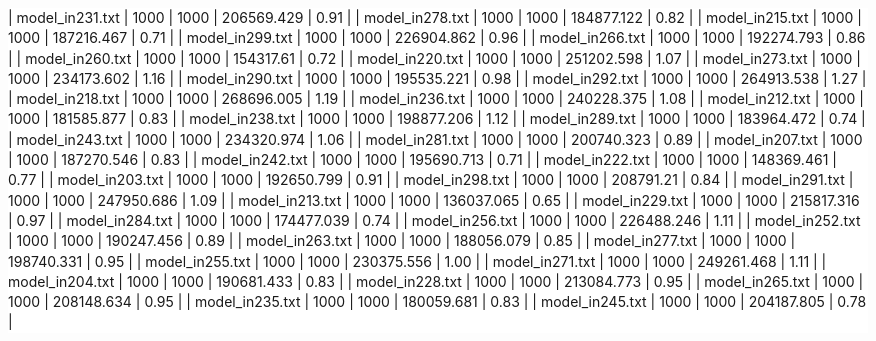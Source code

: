 | model_in231.txt                | 1000       | 1000       | 206569.429 |               0.91 |
| model_in278.txt                | 1000       | 1000       | 184877.122 |               0.82 |
| model_in215.txt                | 1000       | 1000       | 187216.467 |               0.71 |
| model_in299.txt                | 1000       | 1000       | 226904.862 |               0.96 |
| model_in266.txt                | 1000       | 1000       | 192274.793 |               0.86 |
| model_in260.txt                | 1000       | 1000       |  154317.61 |               0.72 |
| model_in220.txt                | 1000       | 1000       | 251202.598 |               1.07 |
| model_in273.txt                | 1000       | 1000       | 234173.602 |               1.16 |
| model_in290.txt                | 1000       | 1000       | 195535.221 |               0.98 |
| model_in292.txt                | 1000       | 1000       | 264913.538 |               1.27 |
| model_in218.txt                | 1000       | 1000       | 268696.005 |               1.19 |
| model_in236.txt                | 1000       | 1000       | 240228.375 |               1.08 |
| model_in212.txt                | 1000       | 1000       | 181585.877 |               0.83 |
| model_in238.txt                | 1000       | 1000       | 198877.206 |               1.12 |
| model_in289.txt                | 1000       | 1000       | 183964.472 |               0.74 |
| model_in243.txt                | 1000       | 1000       | 234320.974 |               1.06 |
| model_in281.txt                | 1000       | 1000       | 200740.323 |               0.89 |
| model_in207.txt                | 1000       | 1000       | 187270.546 |               0.83 |
| model_in242.txt                | 1000       | 1000       | 195690.713 |               0.71 |
| model_in222.txt                | 1000       | 1000       | 148369.461 |               0.77 |
| model_in203.txt                | 1000       | 1000       | 192650.799 |               0.91 |
| model_in298.txt                | 1000       | 1000       |  208791.21 |               0.84 |
| model_in291.txt                | 1000       | 1000       | 247950.686 |               1.09 |
| model_in213.txt                | 1000       | 1000       | 136037.065 |               0.65 |
| model_in229.txt                | 1000       | 1000       | 215817.316 |               0.97 |
| model_in284.txt                | 1000       | 1000       | 174477.039 |               0.74 |
| model_in256.txt                | 1000       | 1000       | 226488.246 |               1.11 |
| model_in252.txt                | 1000       | 1000       | 190247.456 |               0.89 |
| model_in263.txt                | 1000       | 1000       | 188056.079 |               0.85 |
| model_in277.txt                | 1000       | 1000       | 198740.331 |               0.95 |
| model_in255.txt                | 1000       | 1000       | 230375.556 |               1.00 |
| model_in271.txt                | 1000       | 1000       | 249261.468 |               1.11 |
| model_in204.txt                | 1000       | 1000       | 190681.433 |               0.83 |
| model_in228.txt                | 1000       | 1000       | 213084.773 |               0.95 |
| model_in265.txt                | 1000       | 1000       | 208148.634 |               0.95 |
| model_in235.txt                | 1000       | 1000       | 180059.681 |               0.83 |
| model_in245.txt                | 1000       | 1000       | 204187.805 |               0.78 |